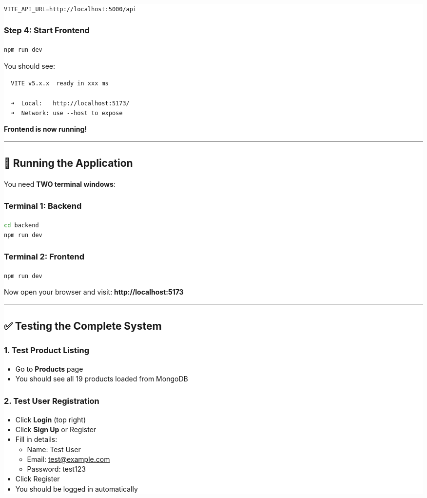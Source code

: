 ```env
VITE_API_URL=http://localhost:5000/api
```

### Step 4: Start Frontend

```bash
npm run dev
```

You should see:
```
  VITE v5.x.x  ready in xxx ms

  ➜  Local:   http://localhost:5173/
  ➜  Network: use --host to expose
```

**Frontend is now running!**

---

## 🎉 Running the Application

You need **TWO terminal windows**:

### Terminal 1: Backend
```bash
cd backend
npm run dev
```

### Terminal 2: Frontend
```bash
npm run dev
```

Now open your browser and visit: **http://localhost:5173**

---

## ✅ Testing the Complete System

### 1. Test Product Listing

- Go to **Products** page
- You should see all 19 products loaded from MongoDB

### 2. Test User Registration

- Click **Login** (top right)
- Click **Sign Up** or Register
- Fill in details:
  - Name: Test User
  - Email: test@example.com
  - Password: test123
- Click Register
- You should be logged in automatically
